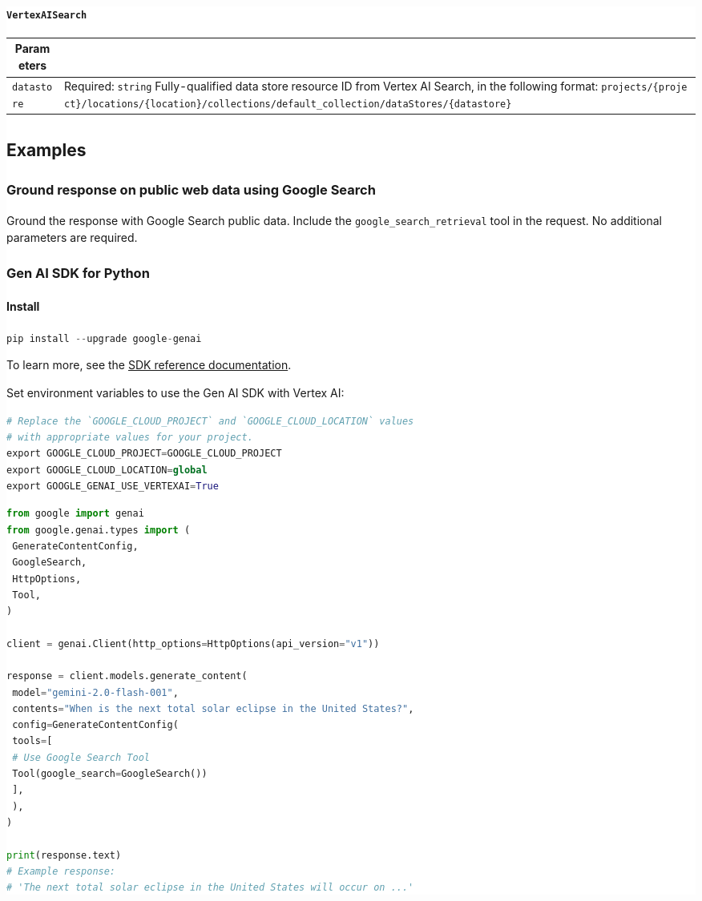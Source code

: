 #### `VertexAISearch`

| Parameters | |
| --- | --- |
| `datastore` | Required: `string` Fully-qualified data store resource ID from Vertex AI Search, in the following format: `projects/{project}/locations/{location}/collections/default_collection/dataStores/{datastore}` |

## Examples

### Ground response on public web data using Google Search

Ground the response with Google Search public data. Include the `google_search_retrieval` tool in the request. No additional parameters are required.

### Gen AI SDK for Python

#### Install

```python
pip install --upgrade google-genai
```

To learn more, see the
[SDK reference documentation](https://googleapis.github.io/python-genai/).

Set environment variables to use the Gen AI SDK with Vertex AI:

```python
# Replace the `GOOGLE_CLOUD_PROJECT` and `GOOGLE_CLOUD_LOCATION` values
# with appropriate values for your project.
export GOOGLE_CLOUD_PROJECT=GOOGLE_CLOUD_PROJECT
export GOOGLE_CLOUD_LOCATION=global
export GOOGLE_GENAI_USE_VERTEXAI=True
```

```python
from google import genai
from google.genai.types import (
 GenerateContentConfig,
 GoogleSearch,
 HttpOptions,
 Tool,
)

client = genai.Client(http_options=HttpOptions(api_version="v1"))

response = client.models.generate_content(
 model="gemini-2.0-flash-001",
 contents="When is the next total solar eclipse in the United States?",
 config=GenerateContentConfig(
 tools=[
 # Use Google Search Tool
 Tool(google_search=GoogleSearch())
 ],
 ),
)

print(response.text)
# Example response:
# 'The next total solar eclipse in the United States will occur on ...'
```

